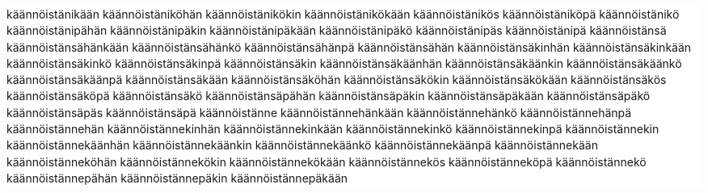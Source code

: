 käännöistänikään
käännöistäniköhän
käännöistänikökin
käännöistänikökään
käännöistänikös
käännöistäniköpä
käännöistänikö
käännöistänipähän
käännöistänipäkin
käännöistänipäkään
käännöistänipäkö
käännöistänipäs
käännöistänipä
käännöistänsä
käännöistänsähänkään
käännöistänsähänkö
käännöistänsähänpä
käännöistänsähän
käännöistänsäkinhän
käännöistänsäkinkään
käännöistänsäkinkö
käännöistänsäkinpä
käännöistänsäkin
käännöistänsäkäänhän
käännöistänsäkäänkin
käännöistänsäkäänkö
käännöistänsäkäänpä
käännöistänsäkään
käännöistänsäköhän
käännöistänsäkökin
käännöistänsäkökään
käännöistänsäkös
käännöistänsäköpä
käännöistänsäkö
käännöistänsäpähän
käännöistänsäpäkin
käännöistänsäpäkään
käännöistänsäpäkö
käännöistänsäpäs
käännöistänsäpä
käännöistänne
käännöistännehänkään
käännöistännehänkö
käännöistännehänpä
käännöistännehän
käännöistännekinhän
käännöistännekinkään
käännöistännekinkö
käännöistännekinpä
käännöistännekin
käännöistännekäänhän
käännöistännekäänkin
käännöistännekäänkö
käännöistännekäänpä
käännöistännekään
käännöistänneköhän
käännöistännekökin
käännöistännekökään
käännöistännekös
käännöistänneköpä
käännöistännekö
käännöistännepähän
käännöistännepäkin
käännöistännepäkään